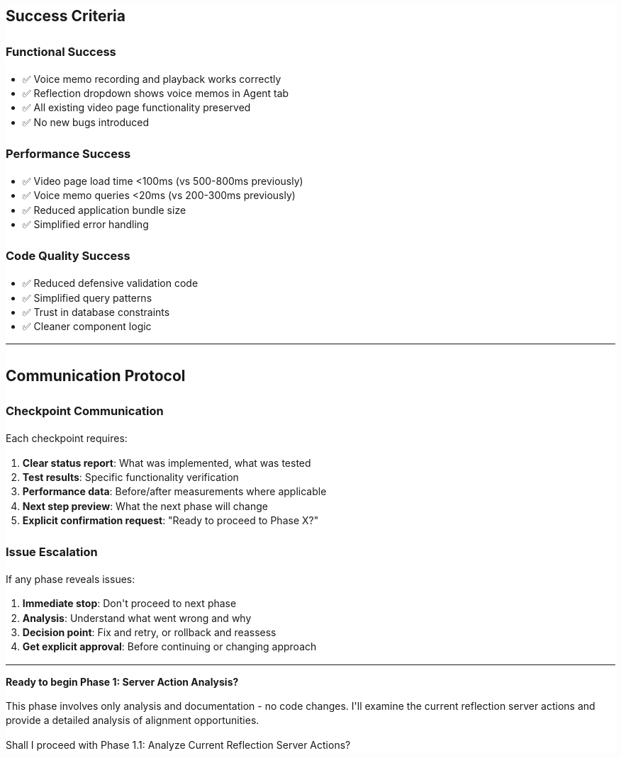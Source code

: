 
## Success Criteria

### **Functional Success**
- ✅ Voice memo recording and playback works correctly
- ✅ Reflection dropdown shows voice memos in Agent tab
- ✅ All existing video page functionality preserved
- ✅ No new bugs introduced

### **Performance Success**
- ✅ Video page load time <100ms (vs 500-800ms previously)
- ✅ Voice memo queries <20ms (vs 200-300ms previously)
- ✅ Reduced application bundle size
- ✅ Simplified error handling

### **Code Quality Success**
- ✅ Reduced defensive validation code
- ✅ Simplified query patterns
- ✅ Trust in database constraints
- ✅ Cleaner component logic

---

## Communication Protocol

### **Checkpoint Communication**
Each checkpoint requires:
1. **Clear status report**: What was implemented, what was tested
2. **Test results**: Specific functionality verification
3. **Performance data**: Before/after measurements where applicable
4. **Next step preview**: What the next phase will change
5. **Explicit confirmation request**: "Ready to proceed to Phase X?"

### **Issue Escalation**
If any phase reveals issues:
1. **Immediate stop**: Don't proceed to next phase
2. **Analysis**: Understand what went wrong and why
3. **Decision point**: Fix and retry, or rollback and reassess
4. **Get explicit approval**: Before continuing or changing approach

---

**Ready to begin Phase 1: Server Action Analysis?**

This phase involves only analysis and documentation - no code changes. I'll examine the current reflection server actions and provide a detailed analysis of alignment opportunities.

Shall I proceed with Phase 1.1: Analyze Current Reflection Server Actions?